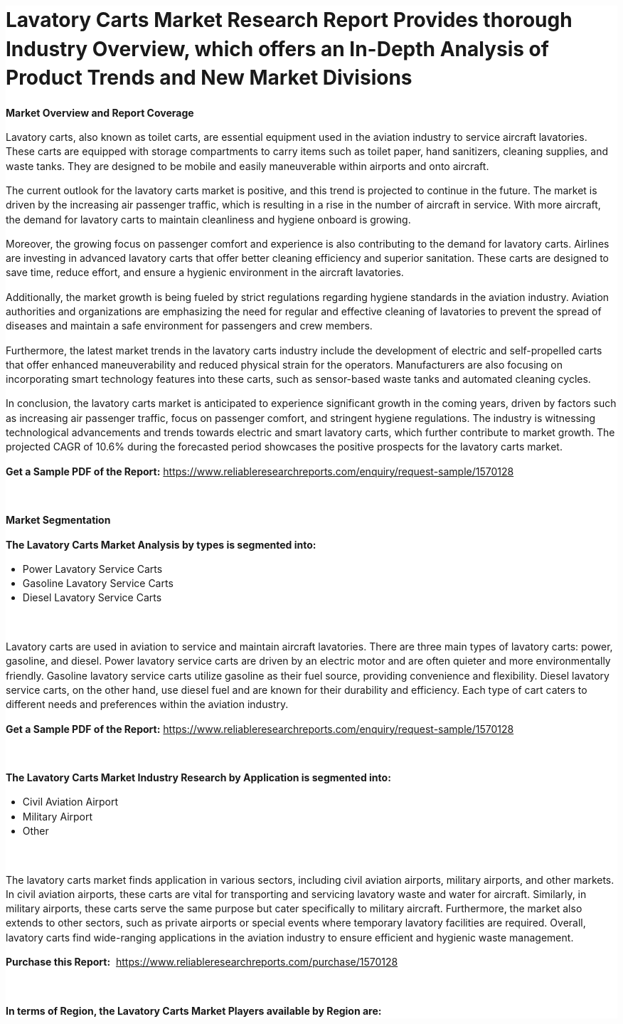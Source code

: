<p><h1>Lavatory Carts Market Research Report Provides thorough Industry Overview, which offers an In-Depth Analysis of Product Trends and New Market Divisions</h1></p><p><strong>Market Overview and Report Coverage</strong></p>
<p><p>Lavatory carts, also known as toilet carts, are essential equipment used in the aviation industry to service aircraft lavatories. These carts are equipped with storage compartments to carry items such as toilet paper, hand sanitizers, cleaning supplies, and waste tanks. They are designed to be mobile and easily maneuverable within airports and onto aircraft.</p><p>The current outlook for the lavatory carts market is positive, and this trend is projected to continue in the future. The market is driven by the increasing air passenger traffic, which is resulting in a rise in the number of aircraft in service. With more aircraft, the demand for lavatory carts to maintain cleanliness and hygiene onboard is growing.</p><p>Moreover, the growing focus on passenger comfort and experience is also contributing to the demand for lavatory carts. Airlines are investing in advanced lavatory carts that offer better cleaning efficiency and superior sanitation. These carts are designed to save time, reduce effort, and ensure a hygienic environment in the aircraft lavatories.</p><p>Additionally, the market growth is being fueled by strict regulations regarding hygiene standards in the aviation industry. Aviation authorities and organizations are emphasizing the need for regular and effective cleaning of lavatories to prevent the spread of diseases and maintain a safe environment for passengers and crew members.</p><p>Furthermore, the latest market trends in the lavatory carts industry include the development of electric and self-propelled carts that offer enhanced maneuverability and reduced physical strain for the operators. Manufacturers are also focusing on incorporating smart technology features into these carts, such as sensor-based waste tanks and automated cleaning cycles.</p><p>In conclusion, the lavatory carts market is anticipated to experience significant growth in the coming years, driven by factors such as increasing air passenger traffic, focus on passenger comfort, and stringent hygiene regulations. The industry is witnessing technological advancements and trends towards electric and smart lavatory carts, which further contribute to market growth. The projected CAGR of 10.6% during the forecasted period showcases the positive prospects for the lavatory carts market.</p></p>
<p><strong>Get a Sample PDF of the Report:</strong> <a href="https://www.reliableresearchreports.com/enquiry/request-sample/1570128">https://www.reliableresearchreports.com/enquiry/request-sample/1570128</a></p>
<p>&nbsp;</p>
<p><strong>Market Segmentation</strong></p>
<p><strong>The Lavatory Carts Market Analysis by types is segmented into:</strong></p>
<p><ul><li>Power Lavatory Service Carts</li><li>Gasoline Lavatory Service Carts</li><li>Diesel Lavatory Service Carts</li></ul></p>
<p>&nbsp;</p>
<p><p>Lavatory carts are used in aviation to service and maintain aircraft lavatories. There are three main types of lavatory carts: power, gasoline, and diesel. Power lavatory service carts are driven by an electric motor and are often quieter and more environmentally friendly. Gasoline lavatory service carts utilize gasoline as their fuel source, providing convenience and flexibility. Diesel lavatory service carts, on the other hand, use diesel fuel and are known for their durability and efficiency. Each type of cart caters to different needs and preferences within the aviation industry.</p></p>
<p><strong>Get a Sample PDF of the Report:</strong>&nbsp;<a href="https://www.reliableresearchreports.com/enquiry/request-sample/1570128">https://www.reliableresearchreports.com/enquiry/request-sample/1570128</a></p>
<p>&nbsp;</p>
<p><strong>The Lavatory Carts Market Industry Research by Application is segmented into:</strong></p>
<p><ul><li>Civil Aviation Airport</li><li>Military Airport</li><li>Other</li></ul></p>
<p>&nbsp;</p>
<p><p>The lavatory carts market finds application in various sectors, including civil aviation airports, military airports, and other markets. In civil aviation airports, these carts are vital for transporting and servicing lavatory waste and water for aircraft. Similarly, in military airports, these carts serve the same purpose but cater specifically to military aircraft. Furthermore, the market also extends to other sectors, such as private airports or special events where temporary lavatory facilities are required. Overall, lavatory carts find wide-ranging applications in the aviation industry to ensure efficient and hygienic waste management.</p></p>
<p><strong>Purchase this Report:</strong>&nbsp; <a href="https://www.reliableresearchreports.com/purchase/1570128">https://www.reliableresearchreports.com/purchase/1570128</a></p>
<p>&nbsp;</p>
<p><strong>In terms of Region, the Lavatory Carts Market Players available by Region are:</strong></p>
<p>